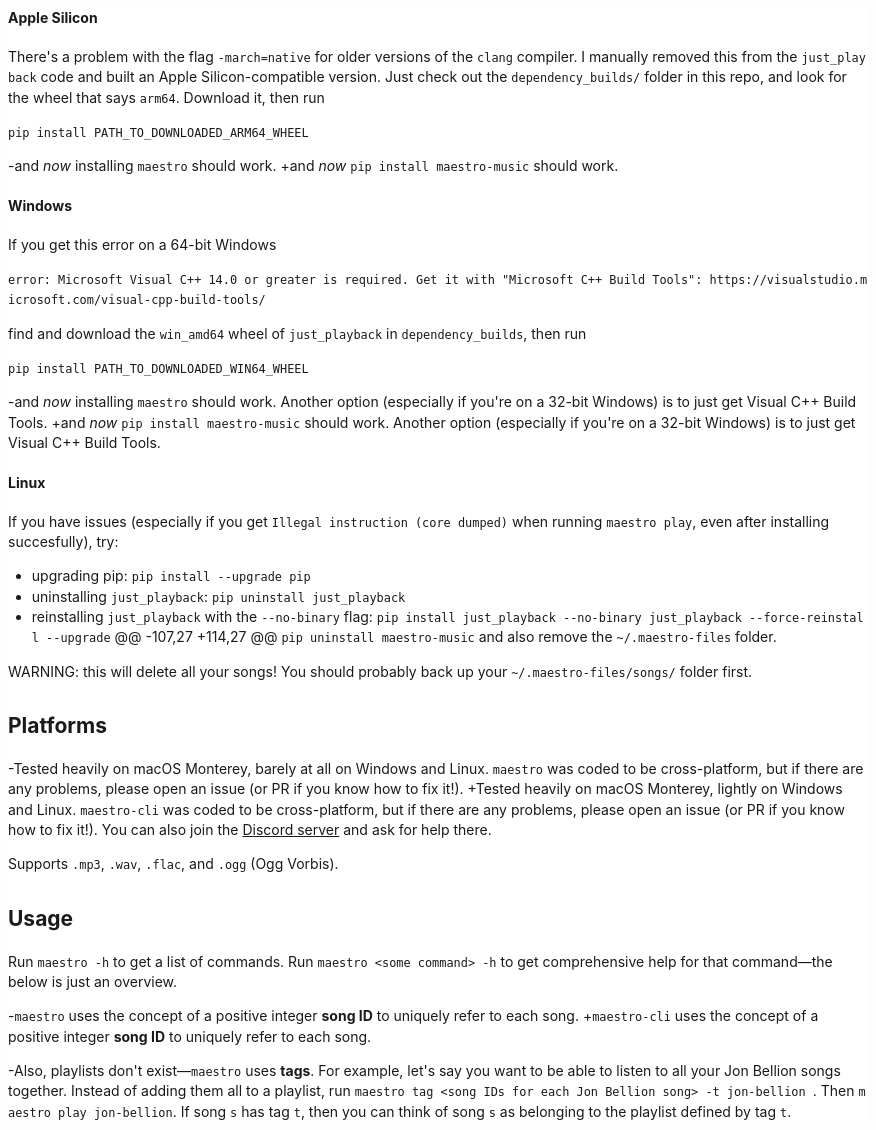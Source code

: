  #### Apple Silicon
 
 There's a problem with the flag `-march=native` for older versions of the `clang` compiler. I manually removed this from the `just_playback` code and built an Apple Silicon-compatible version. Just check out the `dependency_builds/` folder in this repo, and look for the wheel that says `arm64`. Download it, then run
 ```
 pip install PATH_TO_DOWNLOADED_ARM64_WHEEL
 ```
-and *now* installing `maestro` should work.
+and *now* `pip install maestro-music` should work.
 
 #### Windows
 
 If you get this error on a 64-bit Windows
 ```
 error: Microsoft Visual C++ 14.0 or greater is required. Get it with "Microsoft C++ Build Tools": https://visualstudio.microsoft.com/visual-cpp-build-tools/
 ```
 find and download the `win_amd64` wheel of `just_playback` in `dependency_builds`, then run
 ```
 pip install PATH_TO_DOWNLOADED_WIN64_WHEEL
 ```
-and *now* installing `maestro` should work. Another option (especially if you're on a 32-bit Windows) is to just get Visual C++ Build Tools.
+and *now* `pip install maestro-music` should work. Another option (especially if you're on a 32-bit Windows) is to just get Visual C++ Build Tools.
 
 #### Linux
 
 If you have issues (especially if you get `Illegal instruction (core dumped)` when running `maestro play`, even after installing succesfully), try:
  * upgrading pip: `pip install --upgrade pip`
  * uninstalling `just_playback`: `pip uninstall just_playback`
  * reinstalling `just_playback` with the `--no-binary` flag: `pip install just_playback --no-binary just_playback --force-reinstall --upgrade`
@@ -107,27 +114,27 @@
 ```pip uninstall maestro-music```
 and also remove the `~/.maestro-files` folder.
 
 WARNING: this will delete all your songs! You should probably back up your `~/.maestro-files/songs/` folder first.
 
 ## Platforms
 
-Tested heavily on macOS Monterey, barely at all on Windows and Linux. `maestro` was coded to be cross-platform, but if there are any problems, please open an issue (or PR if you know how to fix it!).
+Tested heavily on macOS Monterey, lightly on Windows and Linux. `maestro-cli` was coded to be cross-platform, but if there are any problems, please open an issue (or PR if you know how to fix it!). You can also join the [Discord server](https://discord.gg/AW8fh2QEav) and ask for help there.
 
 Supports `.mp3`, `.wav`, `.flac`, and `.ogg` (Ogg Vorbis).
 
 ## Usage
 
 Run `maestro -h` to get a list of commands. Run `maestro <some command> -h` to get comprehensive help for that command—the below is just an overview.
 
-`maestro` uses the concept of a positive integer **song ID** to uniquely refer to each song.
+`maestro-cli` uses the concept of a positive integer **song ID** to uniquely refer to each song.
 
-Also, playlists don't exist—`maestro` uses **tags**. For example, let's say you want to be able to listen to all your Jon Bellion songs together. Instead of adding them all to a playlist, run `maestro tag <song IDs for each Jon Bellion song> -t jon-bellion `. Then `maestro play jon-bellion`. If song `s` has tag `t`, then you can think of song `s` as belonging to the playlist defined by tag `t`.
 ```